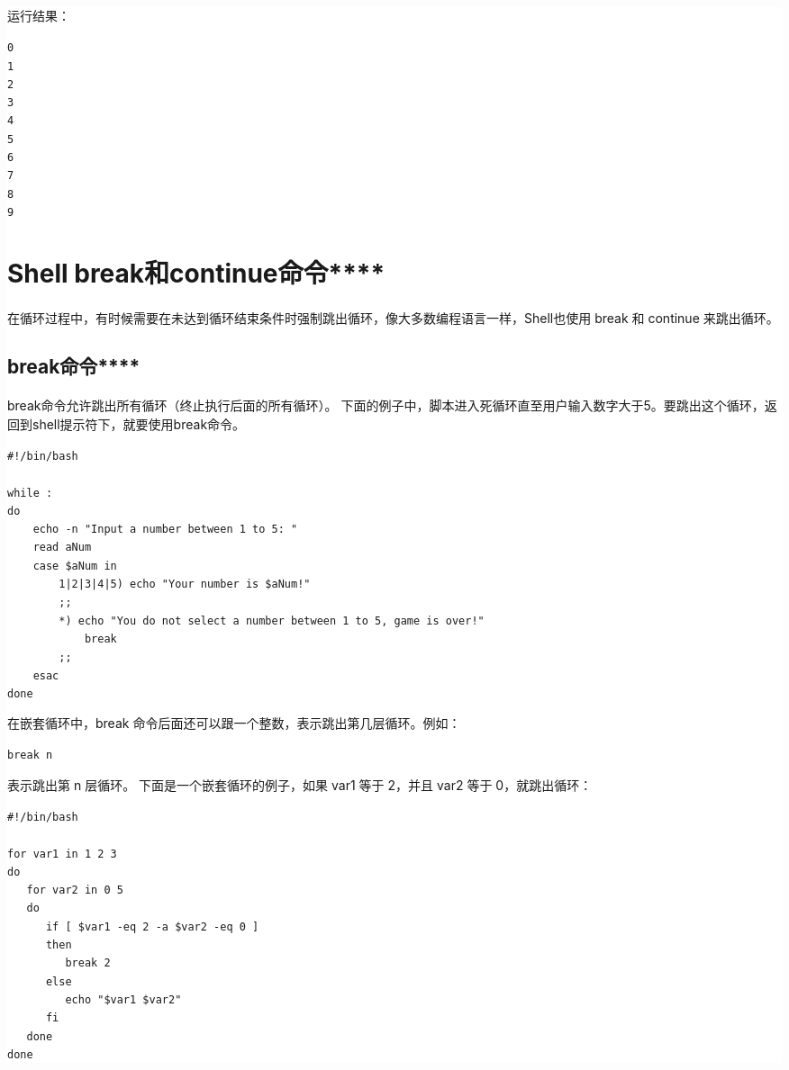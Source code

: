 运行结果：

```shell
0
1
2
3
4
5
6
7
8
9
```
# **Shell break和continue命令******

在循环过程中，有时候需要在未达到循环结束条件时强制跳出循环，像大多数编程语言一样，Shell也使用 break 和 continue 来跳出循环。

## **break命令******

break命令允许跳出所有循环（终止执行后面的所有循环）。
下面的例子中，脚本进入死循环直至用户输入数字大于5。要跳出这个循环，返回到shell提示符下，就要使用break命令。

```shell
#!/bin/bash

while :
do
    echo -n "Input a number between 1 to 5: "
    read aNum
    case $aNum in
        1|2|3|4|5) echo "Your number is $aNum!"
        ;;
        *) echo "You do not select a number between 1 to 5, game is over!"
            break
        ;;
    esac
done
```

在嵌套循环中，break 命令后面还可以跟一个整数，表示跳出第几层循环。例如：

```shell
break n
```

表示跳出第 n 层循环。
下面是一个嵌套循环的例子，如果 var1 等于 2，并且 var2 等于 0，就跳出循环：

```shell
#!/bin/bash

for var1 in 1 2 3
do
   for var2 in 0 5
   do
      if [ $var1 -eq 2 -a $var2 -eq 0 ]
      then
         break 2
      else
         echo "$var1 $var2"
      fi
   done
done
```
